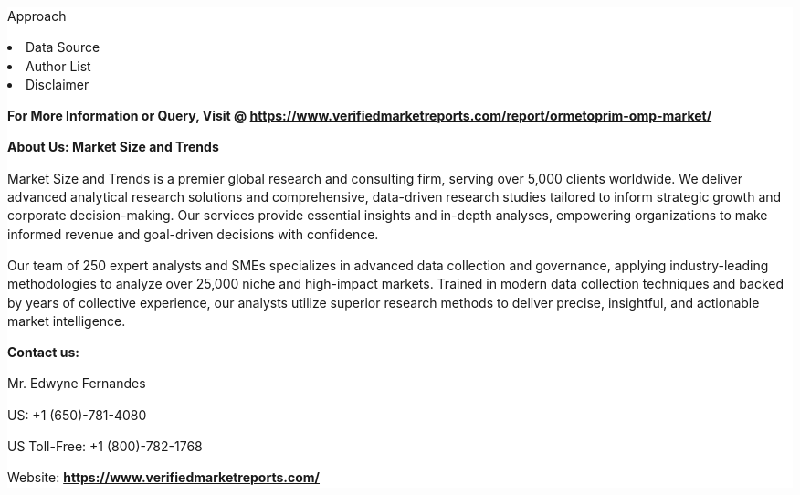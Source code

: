 Approach</li><li>Data Source</li><li>Author List</li><li>Disclaimer</li></ul></p><p><strong>For More Information or Query, Visit @ <a href="https://www.verifiedmarketreports.com/report/ormetoprim-omp-market/">https://www.verifiedmarketreports.com/report/ormetoprim-omp-market/</a></strong></p><p><strong>About Us: Market Size and Trends</strong></p><p>Market Size and Trends is a premier global research and consulting firm, serving over 5,000 clients worldwide. We deliver advanced analytical research solutions and comprehensive, data-driven research studies tailored to inform strategic growth and corporate decision-making. Our services provide essential insights and in-depth analyses, empowering organizations to make informed revenue and goal-driven decisions with confidence.</p><p>Our team of 250 expert analysts and SMEs specializes in advanced data collection and governance, applying industry-leading methodologies to analyze over 25,000 niche and high-impact markets. Trained in modern data collection techniques and backed by years of collective experience, our analysts utilize superior research methods to deliver precise, insightful, and actionable market intelligence.</p><p><strong>Contact us:</strong></p><p>Mr. Edwyne Fernandes</p><p>US: +1 (650)-781-4080</p><p>US Toll-Free: +1 (800)-782-1768</p><p>Website: <strong><a href="https://www.verifiedmarketreports.com/">https://www.verifiedmarketreports.com/</a></strong></p>
